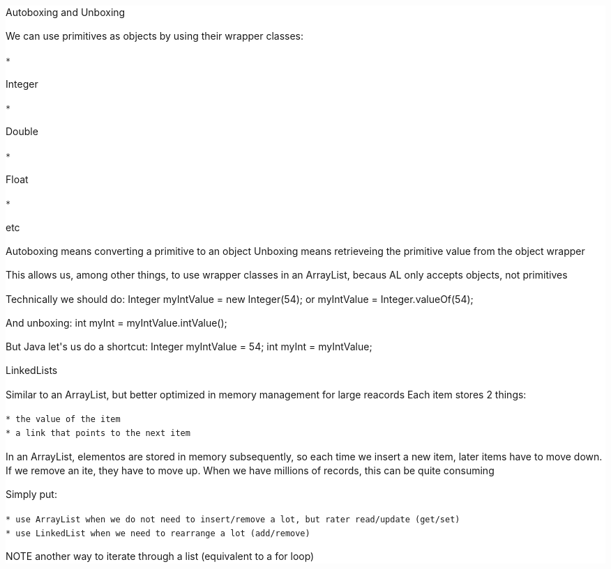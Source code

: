 
Autoboxing and Unboxing

We can use primitives as objects by using their wrapper classes:

	* 
Integer

	* 
Double

	* 
Float

	* 
etc



Autoboxing means converting a primitive to an object
Unboxing means retrieveing the primitive value from the object wrapper

This allows us, among other things, to use wrapper classes in an ArrayList, becaus AL only accepts objects, not primitives

Technically we should do:
Integer myIntValue = new Integer(54);
or
myIntValue = Integer.valueOf(54);

And unboxing:
int myInt = myIntValue.intValue();


But Java let's us do a shortcut:
Integer myIntValue = 54;
int myInt = myIntValue;


LinkedLists

Similar to an ArrayList, but better optimized in memory management for large reacords
Each item stores 2 things:

	* the value of the item
	* a link that points to the next item


In an ArrayList, elementos are stored in memory subsequently, so each time we insert a new item, later items have to move down. If we remove an ite, they have to move up. When we have millions of records, this can be quite consuming

Simply put:

	* use ArrayList when we do not need to insert/remove a lot, but rater read/update (get/set)
	* use LinkedList when we need to rearrange a lot (add/remove)




NOTE
another way to iterate through a list (equivalent to a for loop)
